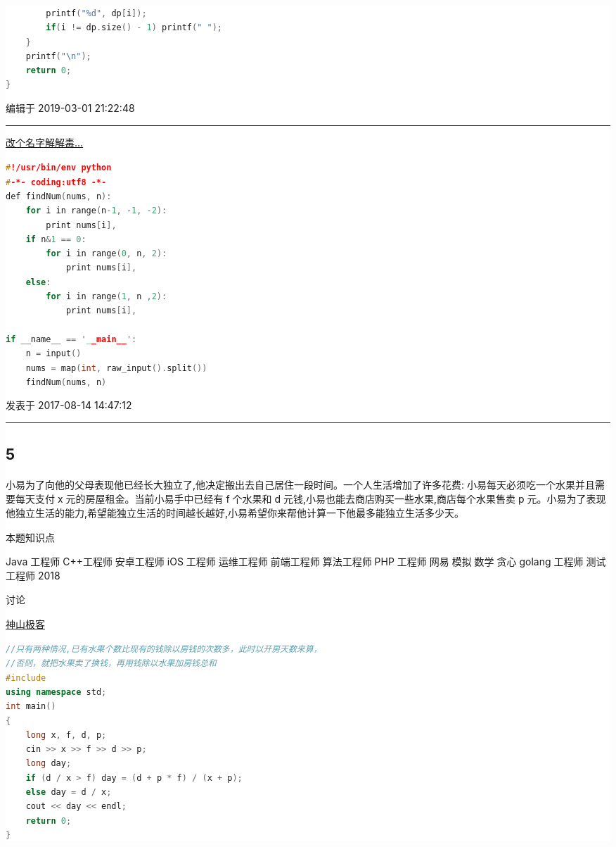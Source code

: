 ```cpp
        printf("%d", dp[i]);
        if(i != dp.size() - 1) printf(" ");
    }
    printf("\n");
    return 0;
}
```

编辑于 2019-03-01 21:22:48

* * *

[改个名字解解毒...](https://www.nowcoder.com/profile/866538)

```cpp
#!/usr/bin/env python
#-*- coding:utf8 -*-
def findNum(nums, n):
    for i in range(n-1, -1, -2):
        print nums[i],
    if n&1 == 0:
        for i in range(0, n, 2):
            print nums[i],
    else:
        for i in range(1, n ,2):
            print nums[i],

if __name__ == '__main__':
    n = input()
    nums = map(int, raw_input().split())
    findNum(nums, n)

```

发表于 2017-08-14 14:47:12

* * *

## 5

小易为了向他的父母表现他已经长大独立了,他决定搬出去自己居住一段时间。一个人生活增加了许多花费: 小易每天必须吃一个水果并且需要每天支付 x 元的房屋租金。当前小易手中已经有 f 个水果和 d 元钱,小易也能去商店购买一些水果,商店每个水果售卖 p 元。小易为了表现他独立生活的能力,希望能独立生活的时间越长越好,小易希望你来帮他计算一下他最多能独立生活多少天。

本题知识点

Java 工程师 C++工程师 安卓工程师 iOS 工程师 运维工程师 前端工程师 算法工程师 PHP 工程师 网易 模拟 数学 贪心 golang 工程师 测试工程师 2018

讨论

[神山极客](https://www.nowcoder.com/profile/579233)

```cpp
//只有两种情况,已有水果个数比现有的钱除以房钱的次数多，此时以开房天数来算，
//否则，就把水果卖了换钱，再用钱除以水果加房钱总和
#include 
using namespace std;
int main()
{
    long x, f, d, p;
    cin >> x >> f >> d >> p;
    long day;
    if (d / x > f) day = (d + p * f) / (x + p);
    else day = d / x;
    cout << day << endl;
    return 0;
} 
```
